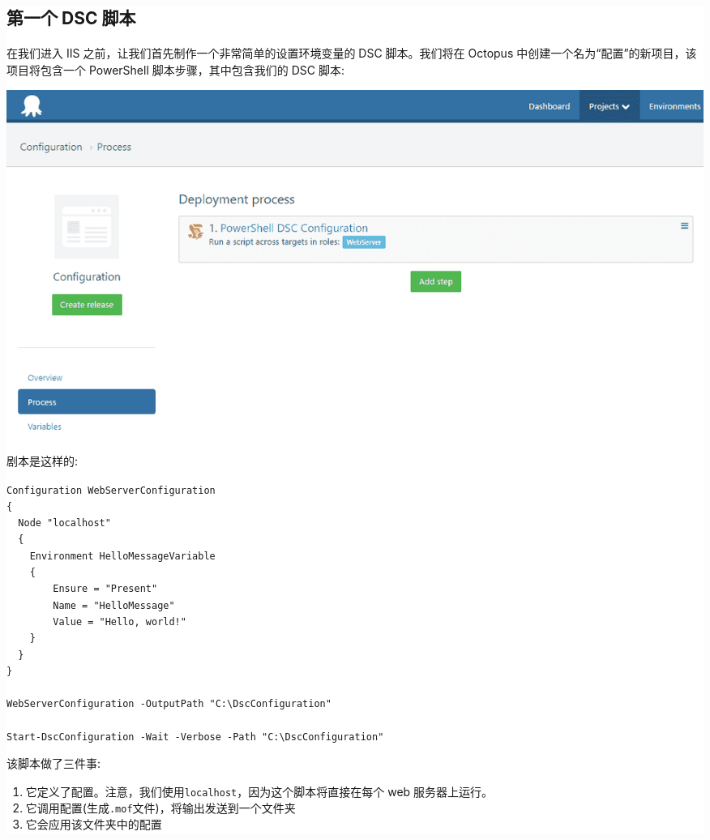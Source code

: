 ## 第一个 DSC 脚本

在我们进入 IIS 之前，让我们首先制作一个非常简单的设置环境变量的 DSC 脚本。我们将在 Octopus 中创建一个名为“配置”的新项目，该项目将包含一个 PowerShell 脚本步骤，其中包含我们的 DSC 脚本:

![Configuration project](img/7d0ce224c32cbb44c22d89aa22c07344.png)

剧本是这样的:

```
Configuration WebServerConfiguration
{  
  Node "localhost"
  {  
    Environment HelloMessageVariable
    {
        Ensure = "Present"
        Name = "HelloMessage"
        Value = "Hello, world!"
    }
  } 
}

WebServerConfiguration -OutputPath "C:\DscConfiguration"

Start-DscConfiguration -Wait -Verbose -Path "C:\DscConfiguration" 
```

该脚本做了三件事:

1.  它定义了配置。注意，我们使用`localhost`，因为这个脚本将直接在每个 web 服务器上运行。
2.  它调用配置(生成`.mof`文件)，将输出发送到一个文件夹
3.  它会应用该文件夹中的配置
